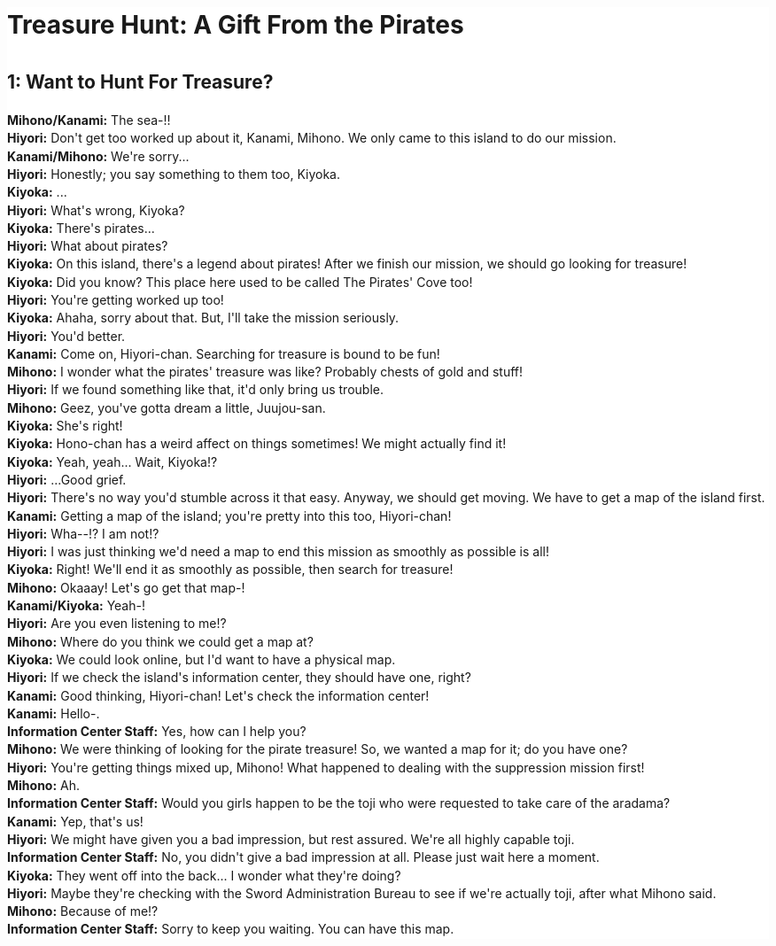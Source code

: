 
Treasure Hunt: A Gift From the Pirates
======================================
[<iframe width="640" height="480" src="https://www.youtube.com/embed/7bidAVkhEuQ"></iframe>](:Iframe)  

## 1: Want to Hunt For Treasure\?
**Mihono/Kanami:** The sea-\!\!  
**Hiyori:** Don't get too worked up about it, Kanami, Mihono\. We only came to this island to do our mission\.  
**Kanami/Mihono:** We're sorry\.\.\.  
**Hiyori:** Honestly; you say something to them too, Kiyoka\.  
**Kiyoka:** \.\.\.  
**Hiyori:** What's wrong, Kiyoka\?  
**Kiyoka:** There's pirates\.\.\.  
**Hiyori:** What about pirates\?  
**Kiyoka:** On this island, there's a legend about pirates\! After we finish our mission, we should go looking for treasure\!  
**Kiyoka:** Did you know\? This place here used to be called The Pirates' Cove too\!  
**Hiyori:** You're getting worked up too\!  
**Kiyoka:** Ahaha, sorry about that\. But, I'll take the mission seriously\.  
**Hiyori:** You'd better\.  
**Kanami:** Come on, Hiyori-chan\. Searching for treasure is bound to be fun\!  
**Mihono:** I wonder what the pirates' treasure was like\? Probably chests of gold and stuff\!  
**Hiyori:** If we found something like that, it'd only bring us trouble\.  
**Mihono:** Geez, you've gotta dream a little, Juujou-san\.  
**Kiyoka:** She's right\!  
**Kiyoka:** Hono-chan has a weird affect on things sometimes\! We might actually find it\!  
**Kiyoka:** Yeah, yeah\.\.\. Wait, Kiyoka\!\?  
**Hiyori:** \.\.\.Good grief\.  
**Hiyori:** There's no way you'd stumble across it that easy\. Anyway, we should get moving\. We have to get a map of the island first\.  
**Kanami:** Getting a map of the island; you're pretty into this too, Hiyori-chan\!  
**Hiyori:** Wha--\!\? I am not\!\?  
**Hiyori:** I was just thinking we'd need a map to end this mission as smoothly as possible is all\!  
**Kiyoka:** Right\! We'll end it as smoothly as possible, then search for treasure\!  
**Mihono:** Okaaay\! Let's go get that map-\!  
**Kanami/Kiyoka:** Yeah-\!  
**Hiyori:** Are you even listening to me\!\?  
**Mihono:** Where do you think we could get a map at\?  
**Kiyoka:** We could look online, but I'd want to have a physical map\.  
**Hiyori:** If we check the island's information center, they should have one, right\?  
**Kanami:** Good thinking, Hiyori-chan\! Let's check the information center\!  
**Kanami:** Hello-\.  
**Information Center Staff:** Yes, how can I help you\?  
**Mihono:** We were thinking of looking for the pirate treasure\! So, we wanted a map for it; do you have one\?  
**Hiyori:** You're getting things mixed up, Mihono\! What happened to dealing with the suppression mission first\!  
**Mihono:** Ah\.  
**Information Center Staff:** Would you girls happen to be the toji who were requested to take care of the aradama\?  
**Kanami:** Yep, that's us\!  
**Hiyori:** We might have given you a bad impression, but rest assured\. We're all highly capable toji\.  
**Information Center Staff:** No, you didn't give a bad impression at all\. Please just wait here a moment\.  
**Kiyoka:** They went off into the back\.\.\. I wonder what they're doing\?  
**Hiyori:** Maybe they're checking with the Sword Administration Bureau to see if we're actually toji, after what Mihono said\.  
**Mihono:** Because of me\!\?  
**Information Center Staff:** Sorry to keep you waiting\. You can have this map\.  